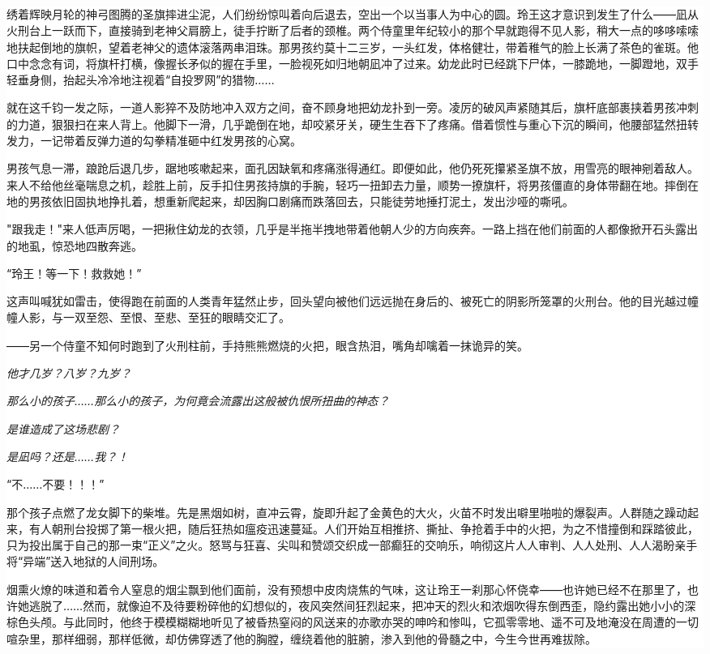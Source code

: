 绣着辉映月轮的神弓图腾的圣旗摔进尘泥，人们纷纷惊叫着向后退去，空出一个以当事人为中心的圆。玲王这才意识到发生了什么——凪从火刑台上一跃而下，直接骑到老神父肩膀上，徒手拧断了后者的颈椎。两个侍童里年纪较小的那个早就跑得不见人影，稍大一点的哆哆嗦嗦地扶起倒地的旗帜，望着老神父的遗体滚落两串泪珠。那男孩约莫十二三岁，一头红发，体格健壮，带着稚气的脸上长满了茶色的雀斑。他口中念念有词，将旗杆打横，像握长矛似的握在手里，一脸视死如归地朝凪冲了过来。幼龙此时已经跳下尸体，一膝跪地，一脚蹬地，双手轻垂身侧，抬起头冷冷地注视着“自投罗网”的猎物……

就在这千钧一发之际，一道人影猝不及防地冲入双方之间，奋不顾身地把幼龙扑到一旁。凌厉的破风声紧随其后，旗杆底部裹挟着男孩冲刺的力道，狠狠扫在来人背上。他脚下一滑，几乎跪倒在地，却咬紧牙关，硬生生吞下了疼痛。借着惯性与重心下沉的瞬间，他腰部猛然扭转发力，一记带着反弹力道的勾拳精准砸中红发男孩的心窝。

男孩气息一滞，踉跄后退几步，踞地咳嗽起来，面孔因缺氧和疼痛涨得通红。即便如此，他仍死死攥紧圣旗不放，用雪亮的眼神剜着敌人。来人不给他丝毫喘息之机，趁胜上前，反手扣住男孩持旗的手腕，轻巧一扭卸去力量，顺势一撩旗杆，将男孩僵直的身体带翻在地。摔倒在地的男孩依旧固执地挣扎着，想重新爬起来，却因胸口剧痛而跌落回去，只能徒劳地捶打泥土，发出沙哑的嘶吼。

"跟我走！"来人低声厉喝，一把揪住幼龙的衣领，几乎是半拖半拽地带着他朝人少的方向疾奔。一路上挡在他们前面的人都像掀开石头露出的地虱，惊恐地四散奔逃。

“玲王！等一下！救救她！”

这声叫喊犹如雷击，使得跑在前面的人类青年猛然止步，回头望向被他们远远抛在身后的、被死亡的阴影所笼罩的火刑台。他的目光越过幢幢人影，与一双至怨、至恨、至悲、至狂的眼睛交汇了。

——另一个侍童不知何时跑到了火刑柱前，手持熊熊燃烧的火把，眼含热泪，嘴角却噙着一抹诡异的笑。

*他才几岁？八岁？九岁？*

*那么小的孩子……那么小的孩子，为何竟会流露出这般被仇恨所扭曲的神态？*

*是谁造成了这场悲剧？*

*是凪吗？还是……我？！*

“不……不要！！！”

那个孩子点燃了龙女脚下的柴堆。先是黑烟如树，直冲云霄，旋即升起了金黄色的大火，火苗不时发出噼里啪啦的爆裂声。人群随之躁动起来，有人朝刑台投掷了第一根火把，随后狂热如瘟疫迅速蔓延。人们开始互相推挤、撕扯、争抢着手中的火把，为之不惜撞倒和踩踏彼此，只为投出属于自己的那一束“正义”之火。怒骂与狂喜、尖叫和赞颂交织成一部癫狂的交响乐，响彻这片人人审判、人人处刑、人人渴盼亲手将“异端”送入地狱的人间刑场。

烟熏火燎的味道和着令人窒息的烟尘飘到他们面前，没有预想中皮肉烧焦的气味，这让玲王一刹那心怀侥幸——也许她已经不在那里了，也许她逃脱了……然而，就像迫不及待要粉碎他的幻想似的，夜风突然间狂烈起来，把冲天的烈火和浓烟吹得东倒西歪，隐约露出她小小的深棕色头颅。与此同时，他终于模模糊糊地听见了被昏热窒闷的风送来的亦歌亦哭的呻吟和惨叫，它孤零零地、遥不可及地淹没在周遭的一切喧杂里，那样细弱，那样低微，却仿佛穿透了他的胸膛，缠绕着他的脏腑，渗入到他的骨髓之中，今生今世再难拔除。
